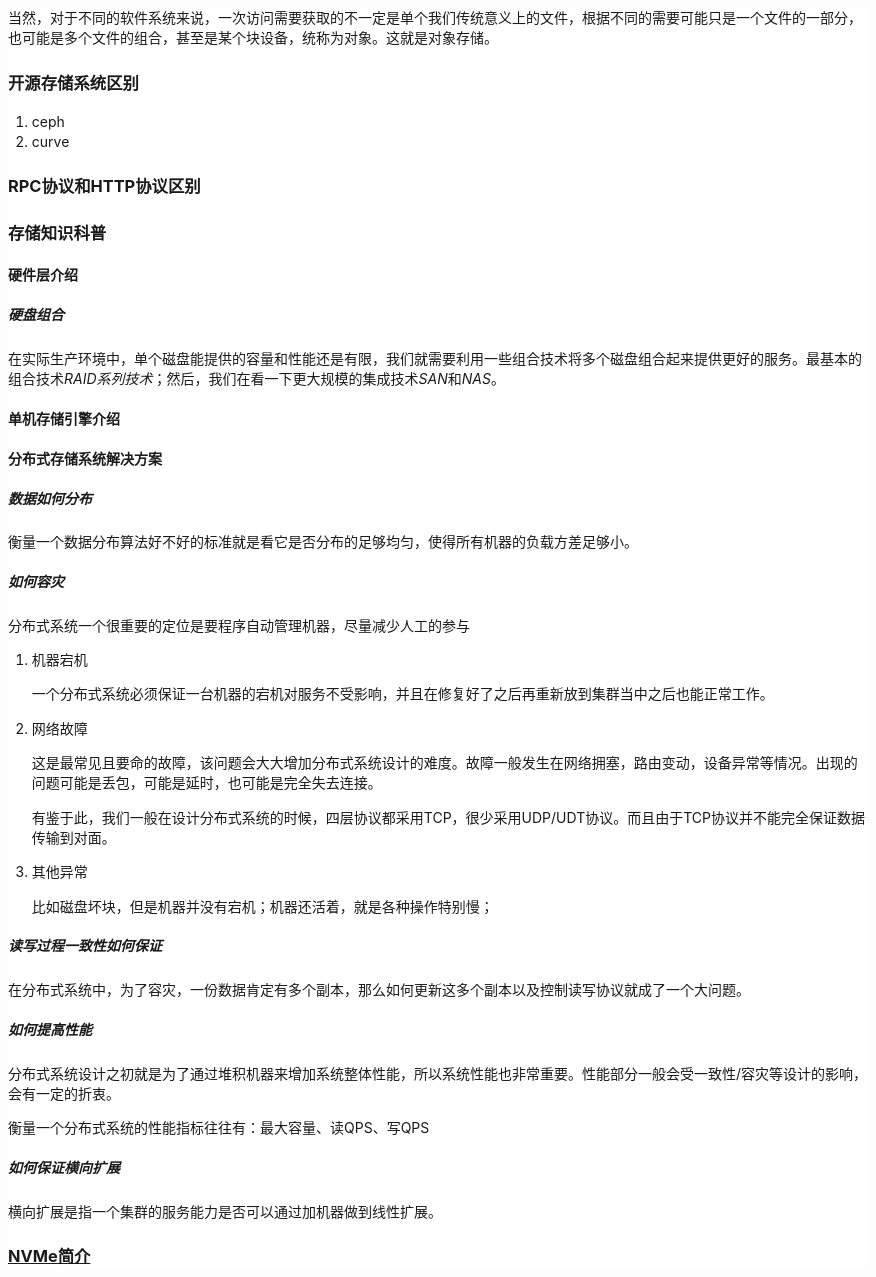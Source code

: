    当然，对于不同的软件系统来说，一次访问需要获取的不一定是单个我们传统意义上的文件，根据不同的需要可能只是一个文件的一部分，也可能是多个文件的组合，甚至是某个块设备，统称为对象。这就是对象存储。

### 开源存储系统区别

1. ceph
2. curve

### RPC协议和HTTP协议区别

### 存储知识科普

#### 硬件层介绍

##### 硬盘组合

在实际生产环境中，单个磁盘能提供的容量和性能还是有限，我们就需要利用一些组合技术将多个磁盘组合起来提供更好的服务。最基本的组合技术*RAID系列技术*；然后，我们在看一下更大规模的集成技术*SAN*和*NAS*。

#### 单机存储引擎介绍

#### 分布式存储系统解决方案

##### 数据如何分布

衡量一个数据分布算法好不好的标准就是看它是否分布的足够均匀，使得所有机器的负载方差足够小。

##### 如何容灾

分布式系统一个很重要的定位是要程序自动管理机器，尽量减少人工的参与

1. 机器宕机

   一个分布式系统必须保证一台机器的宕机对服务不受影响，并且在修复好了之后再重新放到集群当中之后也能正常工作。

2. 网络故障

   这是最常见且要命的故障，该问题会大大增加分布式系统设计的难度。故障一般发生在网络拥塞，路由变动，设备异常等情况。出现的问题可能是丢包，可能是延时，也可能是完全失去连接。

   有鉴于此，我们一般在设计分布式系统的时候，四层协议都采用TCP，很少采用UDP/UDT协议。而且由于TCP协议并不能完全保证数据传输到对面。

3. 其他异常

   比如磁盘坏块，但是机器并没有宕机；机器还活着，就是各种操作特别慢；

##### 读写过程一致性如何保证

在分布式系统中，为了容灾，一份数据肯定有多个副本，那么如何更新这多个副本以及控制读写协议就成了一个大问题。

##### 如何提高性能

分布式系统设计之初就是为了通过堆积机器来增加系统整体性能，所以系统性能也非常重要。性能部分一般会受一致性/容灾等设计的影响，会有一定的折衷。

衡量一个分布式系统的性能指标往往有：最大容量、读QPS、写QPS

##### 如何保证横向扩展

横向扩展是指一个集群的服务能力是否可以通过加机器做到线性扩展。

### [NVMe简介](https://zhuanlan.zhihu.com/p/71932170)
